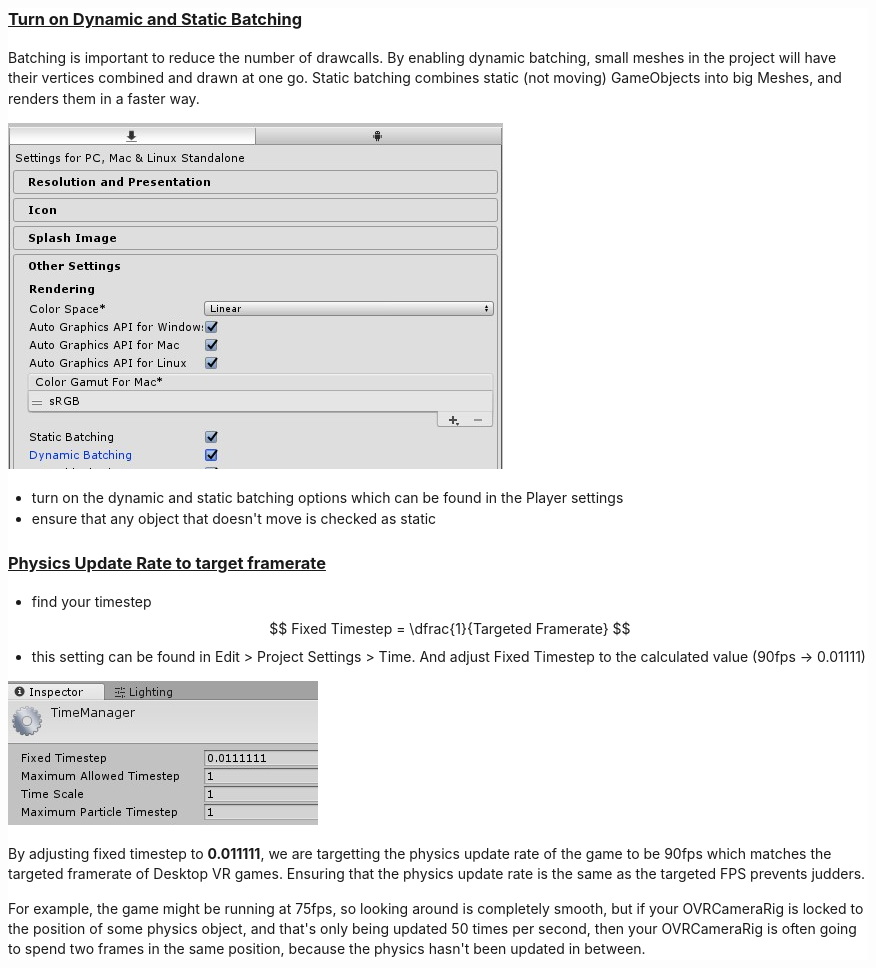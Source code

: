 ### <u>Turn on Dynamic and Static Batching</u>  
Batching is important to reduce the number of drawcalls. By enabling dynamic batching, small meshes in the project will have their vertices combined and drawn at one go.
Static batching combines static (not moving) GameObjects into big Meshes, and renders them in a faster way.

![Player Settings](./batching.jpg "Enable Batching")

  *  turn on the dynamic and static batching options which can be found in the Player settings
  *  ensure that any object that doesn't move is checked as static


### <u>Physics Update Rate to target framerate</u>  
  *  find your timestep 
$$
Fixed Timestep = \dfrac{1}{Targeted Framerate}
$$
  *  this setting can be found in Edit > Project Settings > Time. And adjust Fixed Timestep to the calculated value (90fps -> 0.01111)

![TimeManager](./time_manager.jpg "Before")

By adjusting fixed timestep to **0.011111**, we are targetting the physics update rate of the game to be 90fps which matches the targeted framerate of Desktop VR games. Ensuring that the physics update rate is the same as the targeted FPS prevents judders. 

For example, the game might be running at 75fps, so looking around is completely smooth, but if your OVRCameraRig is locked to the position of some physics object, and that's only being updated 50 times per second, then your OVRCameraRig is often going to spend two frames in the same position, because the physics hasn't been updated in between.
